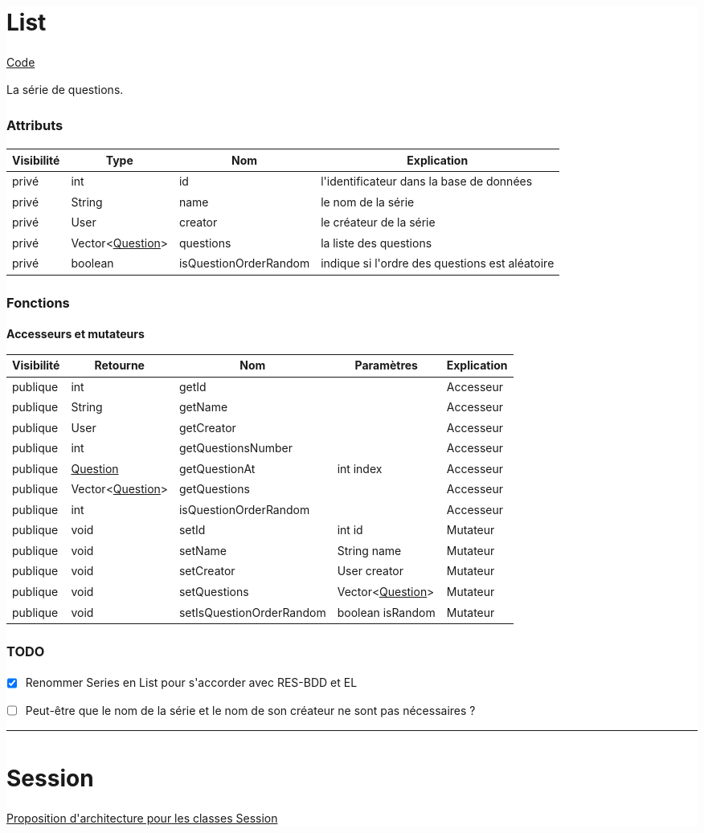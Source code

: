 
# List

[Code](https://github.com/CeriAvignon/FlashQuiz/blob/TVS/src/List.java)

La série de questions.


### Attributs
Visibilité | Type               | Nom                   | Explication
-----------|--------------------|-----------------------|-----------------------------------------------
privé      | int                | id                    | l'identificateur dans la base de données
privé      | String             | name                  | le nom de la série
privé      | User               | creator               | le créateur de la série
privé      | Vector\<[Question](#question)\> | questions | la liste des questions
privé      | boolean            | isQuestionOrderRandom | indique si l'ordre des questions est aléatoire


### Fonctions

__Accesseurs et mutateurs__

Visibilité | Retourne         | Nom                      | Paramètres       | Explication
-----------|------------------|--------------------------|------------------|------------
publique   | int              | getId                    |                  | Accesseur
publique   | String           | getName                  |                  | Accesseur
publique   | User             | getCreator               |                  | Accesseur
publique   | int              | getQuestionsNumber       |                  | Accesseur
publique   | [Question](#question)           | getQuestionAt | int index    | Accesseur
publique   | Vector\<[Question](#question)\> | getQuestions  |              | Accesseur
publique   | int              | isQuestionOrderRandom    |                  | Accesseur
publique   | void             | setId                    | int id           | Mutateur
publique   | void             | setName                  | String name      | Mutateur
publique   | void             | setCreator               | User creator     | Mutateur
publique   | void             | setQuestions             | Vector\<[Question](#question)\> | Mutateur
publique   | void             | setIsQuestionOrderRandom | boolean isRandom | Mutateur

### TODO
- [x] Renommer Series en List pour s'accorder avec RES-BDD et EL
- [ ] Peut-être que le nom de la série et le nom de son créateur ne sont pas nécessaires ?


***


# Session

[Proposition d'architecture pour les classes Session](https://github.com/CeriAvignon/FlashQuiz/blob/TVS/Proposition_architecture_sessions.md)
